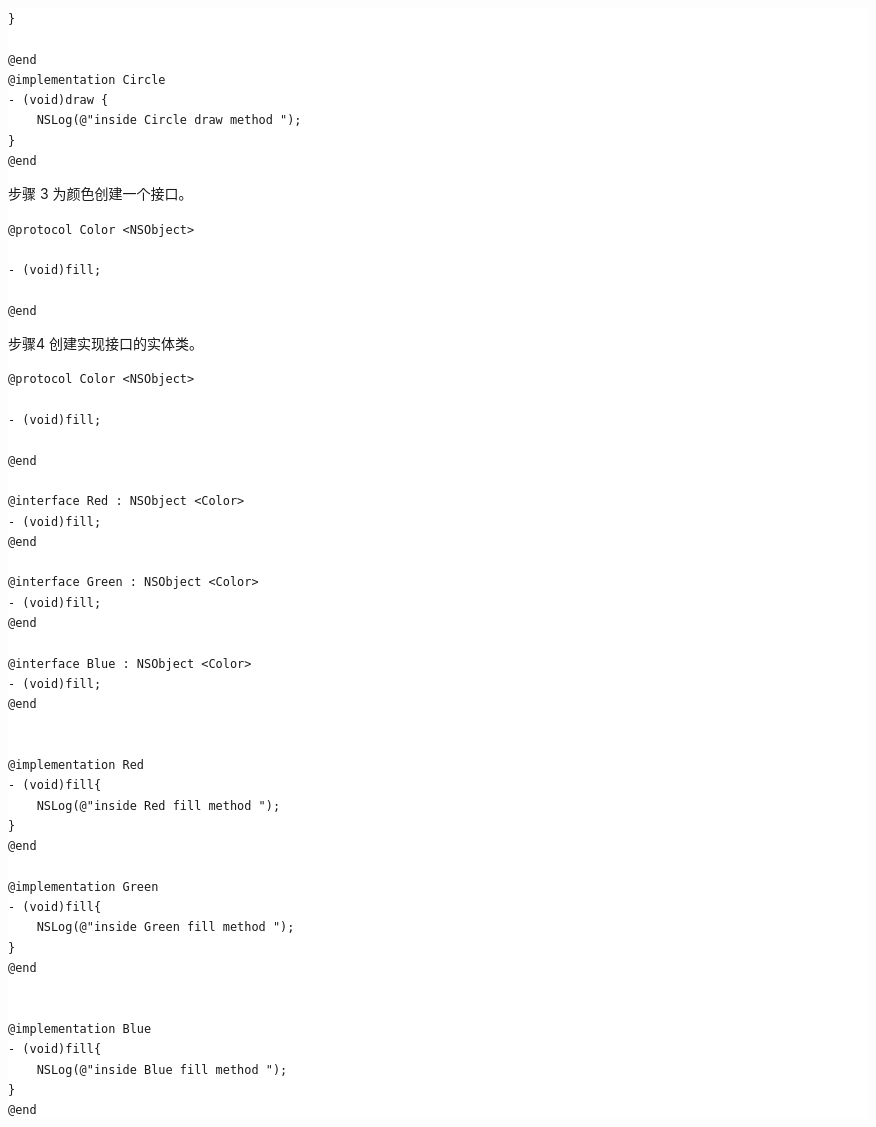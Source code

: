 ```
}

@end
@implementation Circle
- (void)draw {
    NSLog(@"inside Circle draw method ");
}
@end
```

步骤 3
为颜色创建一个接口。
```
@protocol Color <NSObject>

- (void)fill;

@end
```
步骤4
创建实现接口的实体类。
```
@protocol Color <NSObject>

- (void)fill;

@end

@interface Red : NSObject <Color>
- (void)fill;
@end

@interface Green : NSObject <Color>
- (void)fill;
@end

@interface Blue : NSObject <Color>
- (void)fill;
@end


@implementation Red
- (void)fill{
    NSLog(@"inside Red fill method ");
}
@end

@implementation Green
- (void)fill{
    NSLog(@"inside Green fill method ");
}
@end


@implementation Blue
- (void)fill{
    NSLog(@"inside Blue fill method ");
}
@end
```
